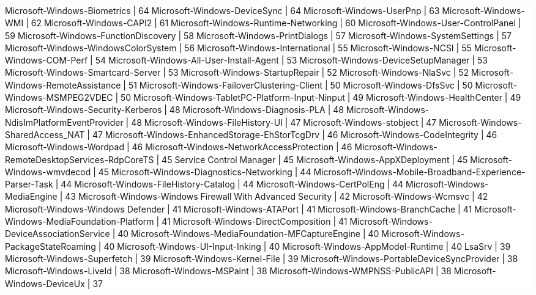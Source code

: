 Microsoft-Windows-Biometrics                                             |  64
Microsoft-Windows-DeviceSync                                             |  64
Microsoft-Windows-UserPnp                                                |  63
Microsoft-Windows-WMI                                                    |  62
Microsoft-Windows-CAPI2                                                  |  61
Microsoft-Windows-Runtime-Networking                                     |  60
Microsoft-Windows-User-ControlPanel                                      |  59
Microsoft-Windows-FunctionDiscovery                                      |  58
Microsoft-Windows-PrintDialogs                                           |  57
Microsoft-Windows-SystemSettings                                         |  57
Microsoft-Windows-WindowsColorSystem                                     |  56
Microsoft-Windows-International                                          |  55
Microsoft-Windows-NCSI                                                   |  55
Microsoft-Windows-COM-Perf                                               |  54
Microsoft-Windows-All-User-Install-Agent                                 |  53
Microsoft-Windows-DeviceSetupManager                                     |  53
Microsoft-Windows-Smartcard-Server                                       |  53
Microsoft-Windows-StartupRepair                                          |  52
Microsoft-Windows-NlaSvc                                                 |  52
Microsoft-Windows-RemoteAssistance                                       |  51
Microsoft-Windows-FailoverClustering-Client                              |  50
Microsoft-Windows-DfsSvc                                                 |  50
Microsoft-Windows-MSMPEG2VDEC                                            |  50
Microsoft-Windows-TabletPC-Platform-Input-Ninput                         |  49
Microsoft-Windows-HealthCenter                                           |  49
Microsoft-Windows-Security-Kerberos                                      |  48
Microsoft-Windows-Diagnosis-PLA                                          |  48
Microsoft-Windows-NdisImPlatformEventProvider                            |  48
Microsoft-Windows-FileHistory-UI                                         |  47
Microsoft-Windows-stobject                                               |  47
Microsoft-Windows-SharedAccess_NAT                                       |  47
Microsoft-Windows-EnhancedStorage-EhStorTcgDrv                           |  46
Microsoft-Windows-CodeIntegrity                                          |  46
Microsoft-Windows-Wordpad                                                |  46
Microsoft-Windows-NetworkAccessProtection                                |  46
Microsoft-Windows-RemoteDesktopServices-RdpCoreTS                        |  45
Service Control Manager                                                  |  45
Microsoft-Windows-AppXDeployment                                         |  45
Microsoft-Windows-wmvdecod                                               |  45
Microsoft-Windows-Diagnostics-Networking                                 |  44
Microsoft-Windows-Mobile-Broadband-Experience-Parser-Task                |  44
Microsoft-Windows-FileHistory-Catalog                                    |  44
Microsoft-Windows-CertPolEng                                             |  44
Microsoft-Windows-MediaEngine                                            |  43
Microsoft-Windows-Windows Firewall With Advanced Security                |  42
Microsoft-Windows-Wcmsvc                                                 |  42
Microsoft-Windows-Windows Defender                                       |  41
Microsoft-Windows-ATAPort                                                |  41
Microsoft-Windows-BranchCache                                            |  41
Microsoft-Windows-MediaFoundation-Platform                               |  41
Microsoft-Windows-DirectComposition                                      |  41
Microsoft-Windows-DeviceAssociationService                               |  40
Microsoft-Windows-MediaFoundation-MFCaptureEngine                        |  40
Microsoft-Windows-PackageStateRoaming                                    |  40
Microsoft-Windows-UI-Input-Inking                                        |  40
Microsoft-Windows-AppModel-Runtime                                       |  40
LsaSrv                                                                   |  39
Microsoft-Windows-Superfetch                                             |  39
Microsoft-Windows-Kernel-File                                            |  39
Microsoft-Windows-PortableDeviceSyncProvider                             |  38
Microsoft-Windows-LiveId                                                 |  38
Microsoft-Windows-MSPaint                                                |  38
Microsoft-Windows-WMPNSS-PublicAPI                                       |  38
Microsoft-Windows-DeviceUx                                               |  37